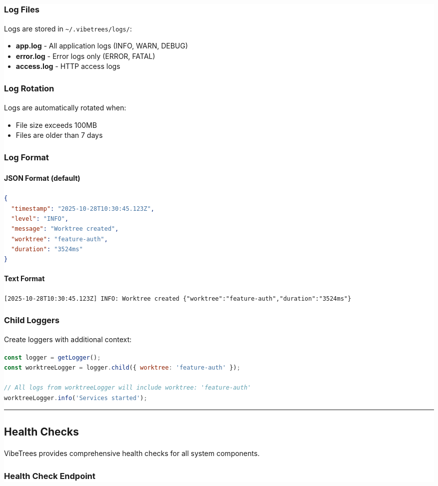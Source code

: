### Log Files

Logs are stored in `~/.vibetrees/logs/`:

- **app.log** - All application logs (INFO, WARN, DEBUG)
- **error.log** - Error logs only (ERROR, FATAL)
- **access.log** - HTTP access logs

### Log Rotation

Logs are automatically rotated when:
- File size exceeds 100MB
- Files are older than 7 days

### Log Format

#### JSON Format (default)

```json
{
  "timestamp": "2025-10-28T10:30:45.123Z",
  "level": "INFO",
  "message": "Worktree created",
  "worktree": "feature-auth",
  "duration": "3524ms"
}
```

#### Text Format

```
[2025-10-28T10:30:45.123Z] INFO: Worktree created {"worktree":"feature-auth","duration":"3524ms"}
```

### Child Loggers

Create loggers with additional context:

```javascript
const logger = getLogger();
const worktreeLogger = logger.child({ worktree: 'feature-auth' });

// All logs from worktreeLogger will include worktree: 'feature-auth'
worktreeLogger.info('Services started');
```

---

## Health Checks

VibeTrees provides comprehensive health checks for all system components.

### Health Check Endpoint
